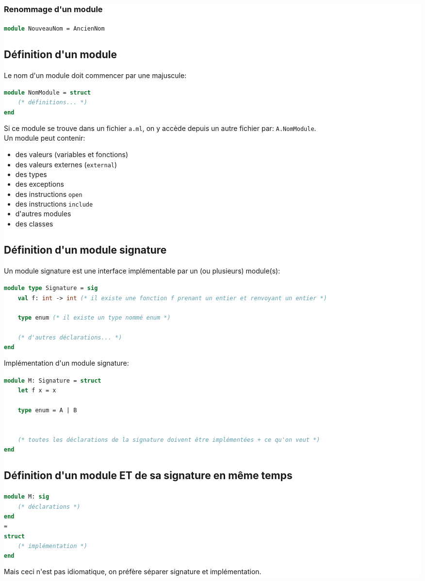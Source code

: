### Renommage d'un module

```ocaml
module NouveauNom = AncienNom
```

## Définition d'un module

Le nom d'un module doit commencer par une majuscule:
```ocaml
module NomModule = struct
    (* définitions... *)
end
```
Si ce module se trouve dans un fichier `a.ml`, on y accède depuis un autre fichier par:
`A.NomModule`.  
Un module peut contenir:
* des valeurs (variables et fonctions)
* des valeurs externes (`external`)
* des types
* des exceptions
* des instructions `open`
* des instructions `include`
* d'autres modules
* des classes

## Définition d'un module signature

Un module signature est une interface implémentable par un (ou plusieurs) module(s):
```ocaml
module type Signature = sig
    val f: int -> int (* il existe une fonction f prenant un entier et renvoyant un entier *)

    type enum (* il existe un type nommé enum *)

    (* d'autres déclarations... *)
end
```

Implémentation d'un module signature:
```ocaml
module M: Signature = struct
    let f x = x

    type enum = A | B


    (* toutes les déclarations de la signature doivent être implémentées + ce qu'on veut *)
end
```

## Définition d'un module ET de sa signature en même temps
```ocaml
module M: sig
    (* déclarations *)
end
=
struct
    (* implémentation *)
end
```
Mais ceci n'est pas idiomatique, on préfère séparer signature et implémentation.

